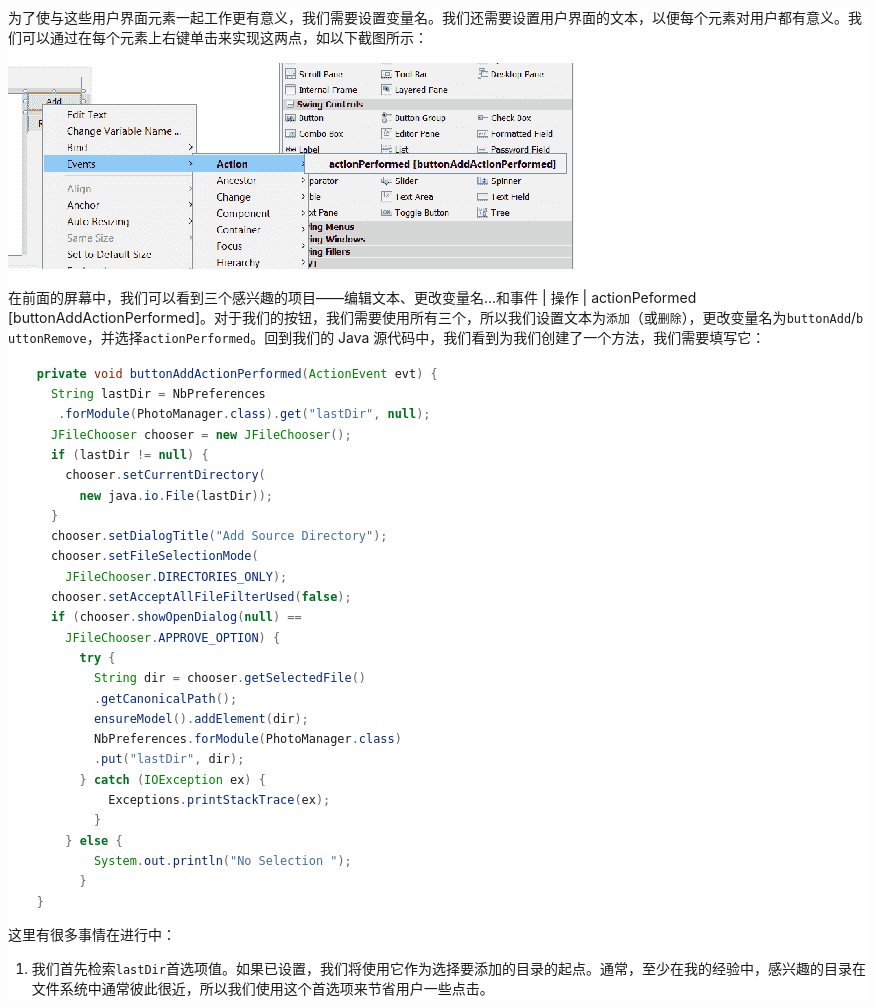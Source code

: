 为了使与这些用户界面元素一起工作更有意义，我们需要设置变量名。我们还需要设置用户界面的文本，以便每个元素对用户都有意义。我们可以通过在每个元素上右键单击来实现这两点，如以下截图所示：

![图片](img/7df36ce5-86ec-4fe6-a815-9d54afd9a885.png)

在前面的屏幕中，我们可以看到三个感兴趣的项目——编辑文本、更改变量名...和事件 | 操作 | actionPeformed [buttonAddActionPerformed]。对于我们的按钮，我们需要使用所有三个，所以我们设置文本为`添加`（或`删除`），更改变量名为`buttonAdd`/`buttonRemove`，并选择`actionPerformed`。回到我们的 Java 源代码中，我们看到为我们创建了一个方法，我们需要填写它：

```java
    private void buttonAddActionPerformed(ActionEvent evt) {                                               
      String lastDir = NbPreferences 
       .forModule(PhotoManager.class).get("lastDir", null); 
      JFileChooser chooser = new JFileChooser(); 
      if (lastDir != null) { 
        chooser.setCurrentDirectory( 
          new java.io.File(lastDir)); 
      } 
      chooser.setDialogTitle("Add Source Directory"); 
      chooser.setFileSelectionMode(
        JFileChooser.DIRECTORIES_ONLY); 
      chooser.setAcceptAllFileFilterUsed(false); 
      if (chooser.showOpenDialog(null) ==  
        JFileChooser.APPROVE_OPTION) { 
          try { 
            String dir = chooser.getSelectedFile() 
            .getCanonicalPath(); 
            ensureModel().addElement(dir); 
            NbPreferences.forModule(PhotoManager.class) 
            .put("lastDir", dir); 
          } catch (IOException ex) { 
              Exceptions.printStackTrace(ex); 
            } 
        } else { 
            System.out.println("No Selection "); 
          } 
    } 
```

这里有很多事情在进行中：

1.  我们首先检索`lastDir`首选项值。如果已设置，我们将使用它作为选择要添加的目录的起点。通常，至少在我的经验中，感兴趣的目录在文件系统中通常彼此很近，所以我们使用这个首选项来节省用户一些点击。
